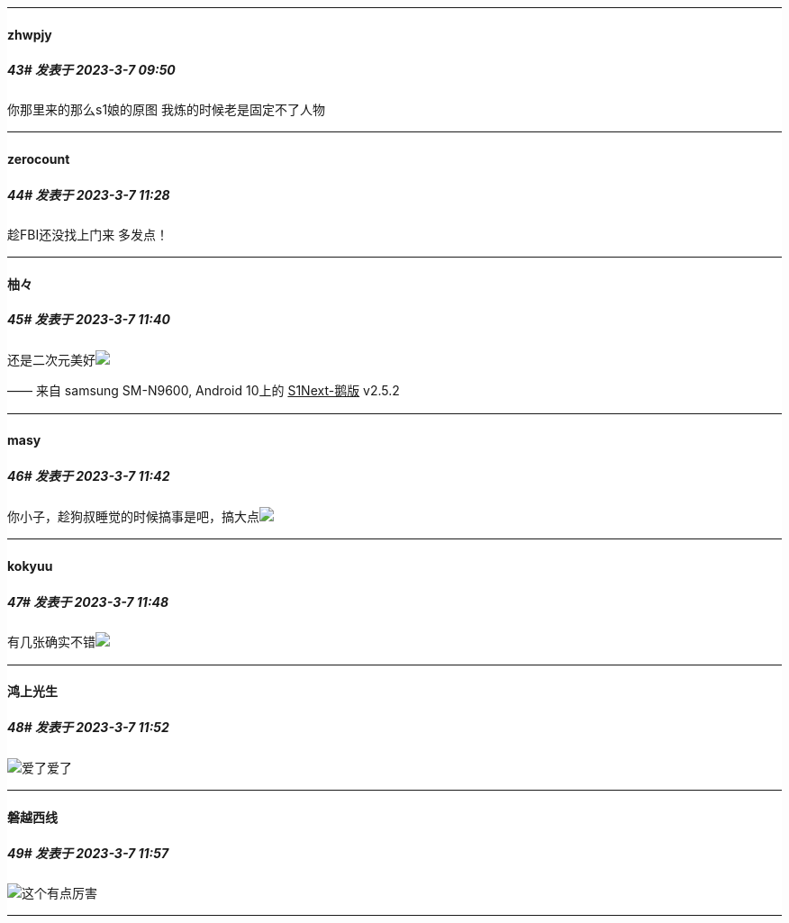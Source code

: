 *****

####  zhwpjy  
##### 43#       发表于 2023-3-7 09:50

你那里来的那么s1娘的原图 我炼的时候老是固定不了人物

*****

####  zerocount  
##### 44#       发表于 2023-3-7 11:28

趁FBI还没找上门来 多发点！

*****

####  柚々  
##### 45#       发表于 2023-3-7 11:40

还是二次元美好<img src="https://static.saraba1st.com/image/smiley/face2017/187.png" referrerpolicy="no-referrer">

—— 来自 samsung SM-N9600, Android 10上的 [S1Next-鹅版](https://github.com/ykrank/S1-Next/releases) v2.5.2

*****

####  masy  
##### 46#       发表于 2023-3-7 11:42

你小子，趁狗叔睡觉的时候搞事是吧，搞大点<img src="https://static.saraba1st.com/image/smiley/face2017/067.png" referrerpolicy="no-referrer">

*****

####  kokyuu  
##### 47#       发表于 2023-3-7 11:48

有几张确实不错<img src="https://static.saraba1st.com/image/smiley/face2017/080.png" referrerpolicy="no-referrer">

*****

####  鸿上光生  
##### 48#       发表于 2023-3-7 11:52

<img src="https://static.saraba1st.com/image/smiley/face2017/072.png" referrerpolicy="no-referrer">爱了爱了

*****

####  磐越西线  
##### 49#       发表于 2023-3-7 11:57

<img src="https://static.saraba1st.com/image/smiley/face2017/112.png" referrerpolicy="no-referrer">这个有点厉害

*****
